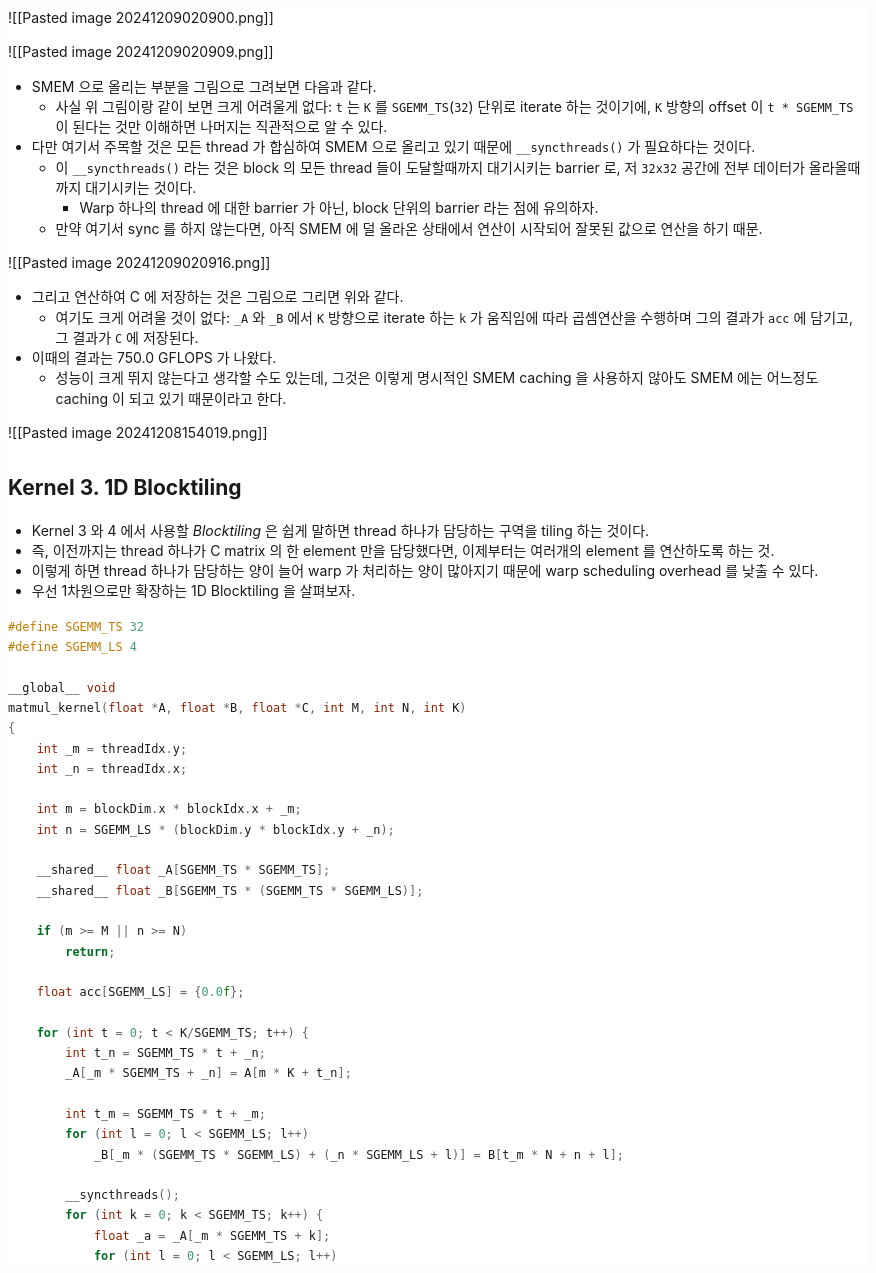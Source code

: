 ![[Pasted image 20241209020900.png]]

![[Pasted image 20241209020909.png]]

- SMEM 으로 올리는 부분을 그림으로 그려보면 다음과 같다.
	- 사실 위 그림이랑 같이 보면 크게 어려울게 없다: `t` 는 `K` 를 `SGEMM_TS`(`32`) 단위로 iterate 하는 것이기에, `K` 방향의 offset 이 `t * SGEMM_TS` 이 된다는 것만 이해하면 나머지는 직관적으로 알 수 있다.
- 다만 여기서 주목할 것은 모든 thread 가 합심하여 SMEM 으로 올리고 있기 때문에 `__syncthreads()` 가 필요하다는 것이다.
	- 이 `__syncthreads()` 라는 것은 block 의 모든 thread 들이 도달할때까지 대기시키는 barrier 로, 저 `32x32` 공간에 전부 데이터가 올라올때까지 대기시키는 것이다.
		- Warp 하나의 thread 에 대한 barrier 가 아닌, block 단위의 barrier 라는 점에 유의하자.
	- 만약 여기서 sync 를 하지 않는다면, 아직 SMEM 에 덜 올라온 상태에서 연산이 시작되어 잘못된 값으로 연산을 하기 때문.

![[Pasted image 20241209020916.png]]

- 그리고 연산하여 C 에 저장하는 것은 그림으로 그리면 위와 같다.
	- 여기도 크게 어려울 것이 없다: `_A` 와 `_B` 에서 `K` 방향으로 iterate 하는 `k` 가 움직임에 따라 곱셈연산을 수행하며 그의 결과가 `acc` 에 담기고, 그 결과가 `C` 에 저장된다.
- 이때의 결과는 750.0 GFLOPS 가 나왔다.
	- 성능이 크게 뛰지 않는다고 생각할 수도 있는데, 그것은 이렇게 명시적인 SMEM caching 을 사용하지 않아도 SMEM 에는 어느정도 caching 이 되고 있기 때문이라고 한다.

![[Pasted image 20241208154019.png]]

## Kernel 3. 1D Blocktiling

- Kernel 3 와 4 에서 사용할 *Blocktiling* 은 쉽게 말하면 thread 하나가 담당하는 구역을 tiling 하는 것이다.
- 즉, 이전까지는 thread 하나가 C matrix 의 한 element 만을 담당했다면, 이제부터는 여러개의 element 를 연산하도록 하는 것.
- 이렇게 하면 thread 하나가 담당하는 양이 늘어 warp 가 처리하는 양이 많아지기 때문에 warp scheduling overhead 를 낮출 수 있다.
- 우선 1차원으로만 확장하는 1D Blocktiling 을 살펴보자.

```c
#define SGEMM_TS 32
#define SGEMM_LS 4

__global__ void
matmul_kernel(float *A, float *B, float *C, int M, int N, int K)
{
	int _m = threadIdx.y;
	int _n = threadIdx.x;

	int m = blockDim.x * blockIdx.x + _m;
	int n = SGEMM_LS * (blockDim.y * blockIdx.y + _n);

	__shared__ float _A[SGEMM_TS * SGEMM_TS];
	__shared__ float _B[SGEMM_TS * (SGEMM_TS * SGEMM_LS)];

	if (m >= M || n >= N)
		return;

	float acc[SGEMM_LS] = {0.0f};

	for (int t = 0; t < K/SGEMM_TS; t++) {
		int t_n = SGEMM_TS * t + _n;
		_A[_m * SGEMM_TS + _n] = A[m * K + t_n];

		int t_m = SGEMM_TS * t + _m;
		for (int l = 0; l < SGEMM_LS; l++)
			_B[_m * (SGEMM_TS * SGEMM_LS) + (_n * SGEMM_LS + l)] = B[t_m * N + n + l];

		__syncthreads();
		for (int k = 0; k < SGEMM_TS; k++) {
			float _a = _A[_m * SGEMM_TS + k];
			for (int l = 0; l < SGEMM_LS; l++)
```